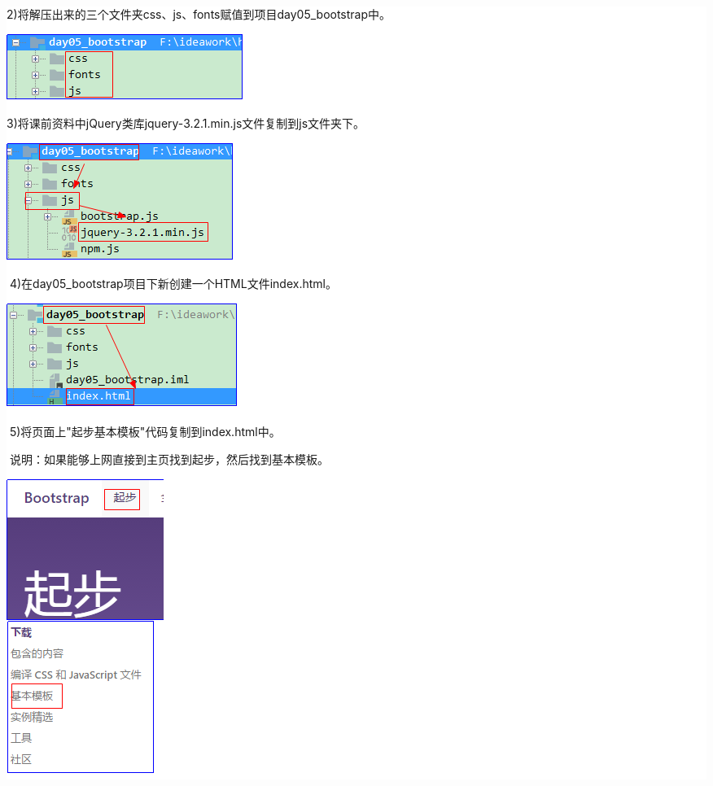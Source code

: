 ​	2)将解压出来的三个文件夹css、js、fonts赋值到项目day05_bootstrap中。

![](img/16.bmp)

​	 3)将课前资料中jQuery类库jquery-3.2.1.min.js文件复制到js文件夹下。

![](img/17.bmp)

​	4)在day05_bootstrap项目下新创建一个HTML文件index.html。

![](img/18.bmp)

​	5)将页面上"起步基本模板"代码复制到index.html中。

​	  说明：如果能够上网直接到主页找到起步，然后找到基本模板。

![](img/19.bmp)
